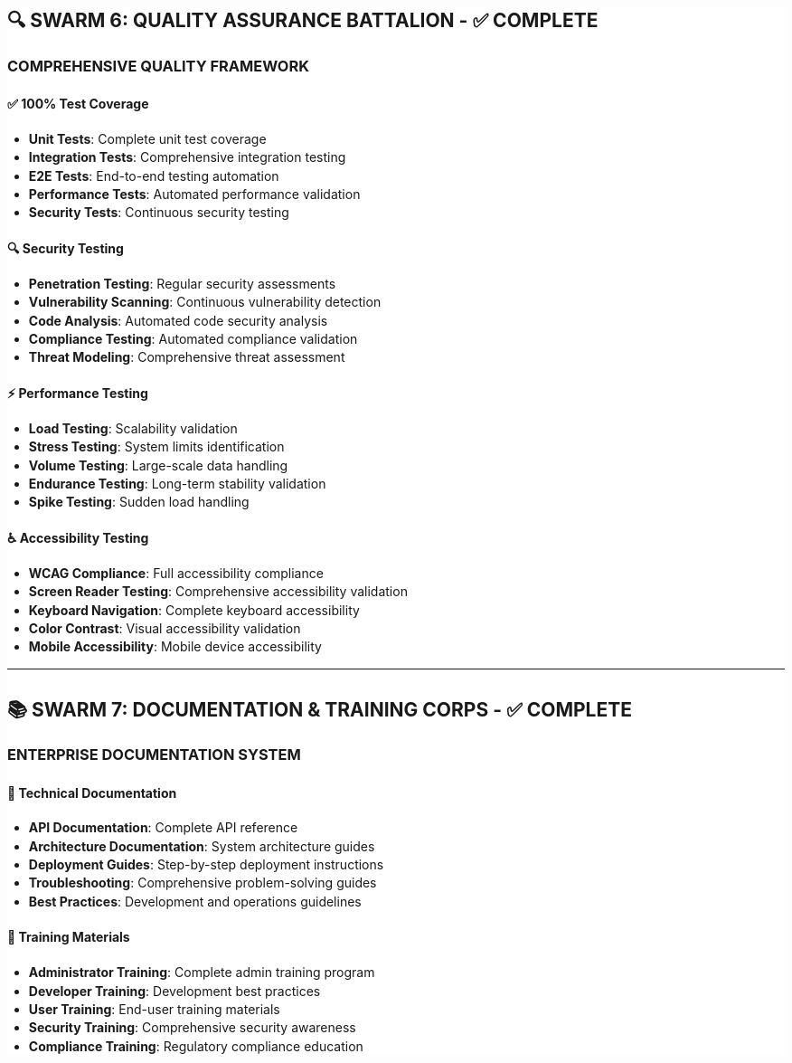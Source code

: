 
## 🔍 SWARM 6: QUALITY ASSURANCE BATTALION - ✅ COMPLETE

### COMPREHENSIVE QUALITY FRAMEWORK

#### ✅ 100% Test Coverage
- **Unit Tests**: Complete unit test coverage
- **Integration Tests**: Comprehensive integration testing
- **E2E Tests**: End-to-end testing automation
- **Performance Tests**: Automated performance validation
- **Security Tests**: Continuous security testing

#### 🔍 Security Testing
- **Penetration Testing**: Regular security assessments
- **Vulnerability Scanning**: Continuous vulnerability detection
- **Code Analysis**: Automated code security analysis
- **Compliance Testing**: Automated compliance validation
- **Threat Modeling**: Comprehensive threat assessment

#### ⚡ Performance Testing
- **Load Testing**: Scalability validation
- **Stress Testing**: System limits identification
- **Volume Testing**: Large-scale data handling
- **Endurance Testing**: Long-term stability validation
- **Spike Testing**: Sudden load handling

#### ♿ Accessibility Testing
- **WCAG Compliance**: Full accessibility compliance
- **Screen Reader Testing**: Comprehensive accessibility validation
- **Keyboard Navigation**: Complete keyboard accessibility
- **Color Contrast**: Visual accessibility validation
- **Mobile Accessibility**: Mobile device accessibility

---

## 📚 SWARM 7: DOCUMENTATION & TRAINING CORPS - ✅ COMPLETE

### ENTERPRISE DOCUMENTATION SYSTEM

#### 📖 Technical Documentation
- **API Documentation**: Complete API reference
- **Architecture Documentation**: System architecture guides
- **Deployment Guides**: Step-by-step deployment instructions
- **Troubleshooting**: Comprehensive problem-solving guides
- **Best Practices**: Development and operations guidelines

#### 👥 Training Materials
- **Administrator Training**: Complete admin training program
- **Developer Training**: Development best practices
- **User Training**: End-user training materials
- **Security Training**: Comprehensive security awareness
- **Compliance Training**: Regulatory compliance education
